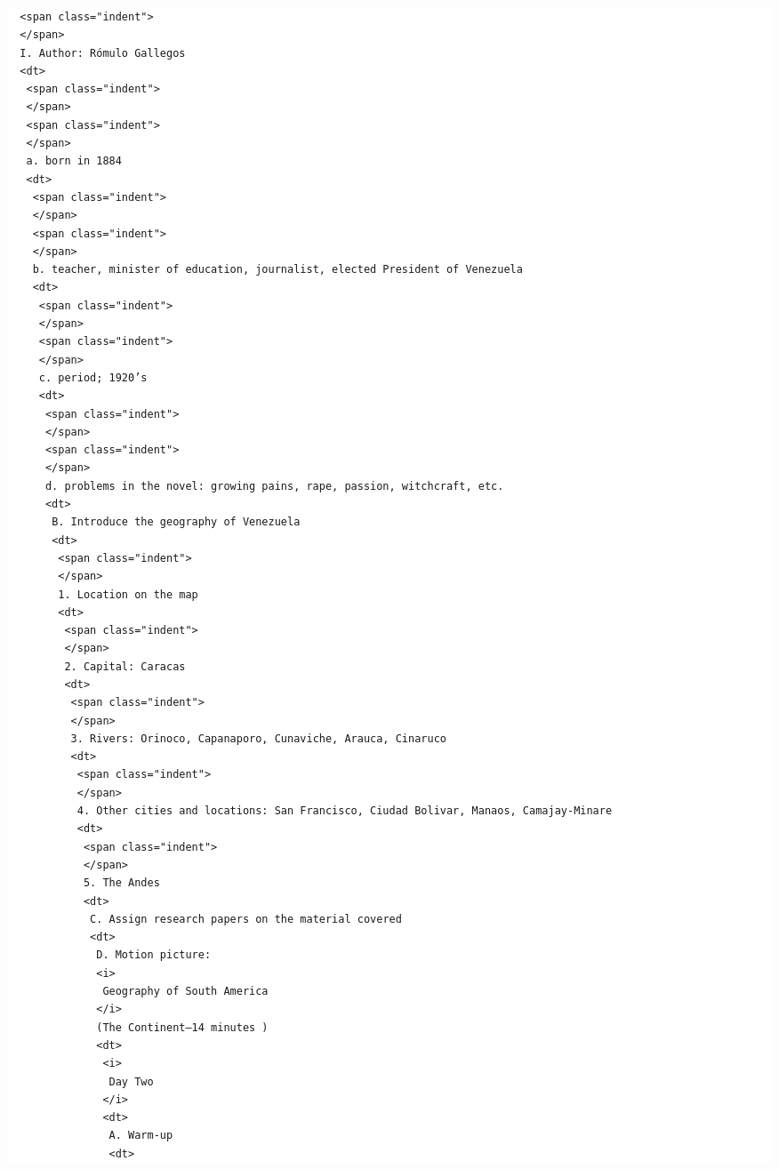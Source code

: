       <span class="indent">
      </span>
      I. Author: Rómulo Gallegos
      <dt>
       <span class="indent">
       </span>
       <span class="indent">
       </span>
       a. born in 1884
       <dt>
        <span class="indent">
        </span>
        <span class="indent">
        </span>
        b. teacher, minister of education, journalist, elected President of Venezuela
        <dt>
         <span class="indent">
         </span>
         <span class="indent">
         </span>
         c. period; 1920’s
         <dt>
          <span class="indent">
          </span>
          <span class="indent">
          </span>
          d. problems in the novel: growing pains, rape, passion, witchcraft, etc.
          <dt>
           B. Introduce the geography of Venezuela
           <dt>
            <span class="indent">
            </span>
            1. Location on the map
            <dt>
             <span class="indent">
             </span>
             2. Capital: Caracas
             <dt>
              <span class="indent">
              </span>
              3. Rivers: Orinoco, Capanaporo, Cunaviche, Arauca, Cinaruco
              <dt>
               <span class="indent">
               </span>
               4. Other cities and locations: San Francisco, Ciudad Bolivar, Manaos, Camajay-Minare
               <dt>
                <span class="indent">
                </span>
                5. The Andes
                <dt>
                 C. Assign research papers on the material covered
                 <dt>
                  D. Motion picture:
                  <i>
                   Geography of South America
                  </i>
                  (The Continent—14 minutes )
                  <dt>
                   <i>
                    Day Two
                   </i>
                   <dt>
                    A. Warm-up
                    <dt>